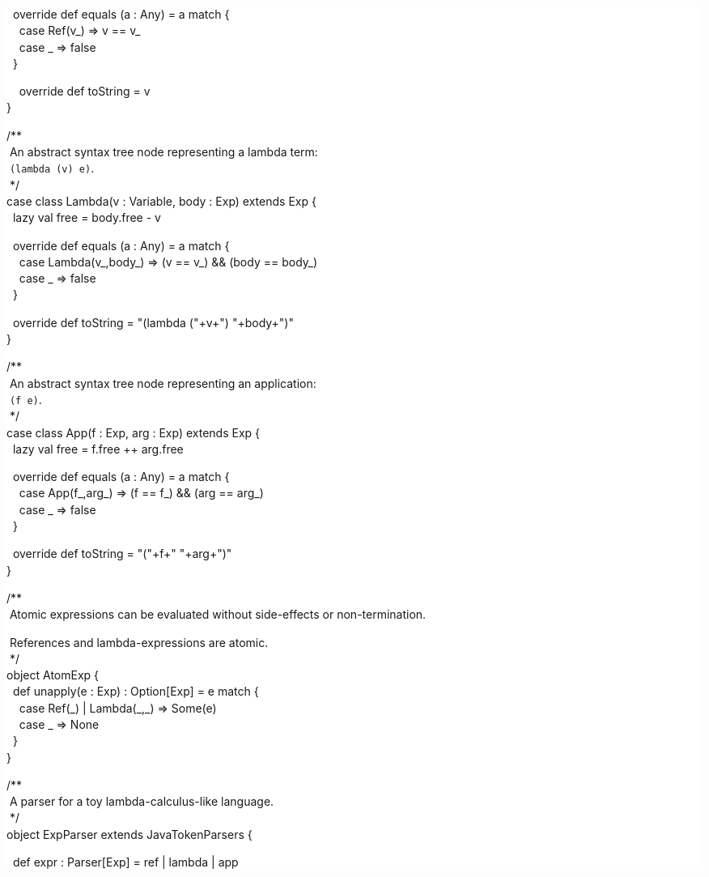   override def equals (a : Any) = a match {  
    case Ref(v\_) => v == v\_  
    case \_ => false  
  }

    override def toString = v  
}

/\*\*  
 An abstract syntax tree node representing a lambda term:  
 <code>(lambda (v) e)</code>.  
 \*/  
case class Lambda(v : Variable, body : Exp) extends Exp {  
  lazy val free = body.free - v

  override def equals (a : Any) = a match {  
    case Lambda(v\_,body\_) => (v == v\_) && (body == body\_)  
    case \_ => false  
  }

  override def toString = "(lambda ("+v+") "+body+")"  
}

/\*\*  
 An abstract syntax tree node representing an application:   
 <code>(f e)</code>.  
 \*/  
case class App(f : Exp, arg : Exp) extends Exp {  
  lazy val free = f.free ++ arg.free

  override def equals (a : Any) = a match {  
    case App(f\_,arg\_) => (f == f\_) && (arg == arg\_)  
    case \_ => false  
  }

  override def toString = "("+f+" "+arg+")"  
}

/\*\*  
 Atomic expressions can be evaluated without side-effects or non-termination.

 References and lambda-expressions are atomic.  
 \*/  
object AtomExp {  
  def unapply(e : Exp) : Option\[Exp\] = e match {  
    case Ref(\_) | Lambda(\_,\_) => Some(e)  
    case \_ => None  
  }  
}

/\*\*  
 A parser for a toy lambda-calculus-like language.  
 \*/  
object ExpParser extends JavaTokenParsers {

  def expr : Parser\[Exp\] = ref | lambda | app


[1]: https://matt.might.net/articles/church-encodings-demo-in-scheme/
[2]: http://en.wikipedia.org/wiki/Backus%E2%80%93Naur_Form
[3]: https://matt.might.net/articles/writing-an-interpreter-substitution-denotational-big-step-small-step/Exp.scala
[4]: https://matt.might.net/articles/writing-an-interpreter-substitution-denotational-big-step-small-step/SubstitutionInterpreter.scala
[5]: https://matt.might.net/articles/metacircular-evaluation-and-first-class-run-time-macros/
[6]: https://matt.might.net/articles/writing-an-interpreter-substitution-denotational-big-step-small-step/DenotationalInterpreter.scala
[7]: https://matt.might.net/articles/writing-an-interpreter-substitution-denotational-big-step-small-step/BigStepInterpreter.scala
[8]: https://matt.might.net/articles/writing-an-interpreter-substitution-denotational-big-step-small-step/SmallStepInterpreter.scala